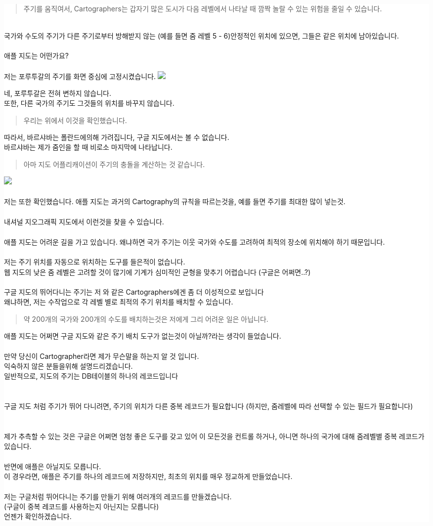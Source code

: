 > 주기를 움직여서, Cartographers는 갑자기 많은 도시가 다음 레벨에서 나타날 때 깜짝 놀랄 수 있는 위험을 줄일 수 있습니다.

<br>
국가와 수도의 주기가 다른 주기로부터 방해받지 않는 (예를 들면 줌 레벨 5 - 6)안정적인 위치에 있으면, 그들은 같은 위치에 남아있습니다.
<br>
<br>
애플 지도는 어떤가요?
<br>
<br>
저는 포루투갈의 주기를 화면 중심에 고정시켰습니다.


<img src="https://github.com/pil0706/pil0706.github.io/blob/master/screenshots/positionofpois/apple_z_portugal.gif?raw=true">


네, 포루투갈은 전혀 변하지 않습니다.<br>
또한, 다른 국가의 주기도 그것들의 위치를 바꾸지 않습니다.

> 우리는 위에서 이것을 확인했습니다.

따라서, 바르샤바는 폴란드에의해 가려집니다, 구글 지도에서는 볼 수 없습니다.<br>
바르샤바는 제가 줌인을 할 때 비로소 마지막에 나타납니다.<br>

> 아마 지도 어플리캐이션이 주기의 충돌을 계산하는 것 같습니다.

<img src="https://github.com/pil0706/pil0706.github.io/blob/master/screenshots/positionofpois/Apple_Warsaw.png?raw=true">

<br>
<br>
저는 또한 확인했습니다. 애플 지도는 과거의 Cartography의 규칙을 따르는것을, 예를 들면 주기를 최대한 많이 넣는것.<br>
<br>
내셔널 지오그래픽 지도에서 이런것을 찾을 수 있습니다.
<br>
<br>
애플 지도는 어려운 길을 가고 있습니다. 왜냐하면 국가 주기는 이웃 국가와 수도를 고려하여 최적의 장소에 위치해야 하기 때문입니다.
<br>
<br>
저는 주기 위치를 자동으로 위치하는 도구를 들은적이 없습니다.<br>
웹 지도의 낮은 줌 레벨은 고려할 것이 많기에 기계가 심미적인 균형을 맞추기 어렵습니다 (구글은 어쩌면..?)
<br>
<br>
구글 지도의 뛰어다니는 주기는 저 와 같은 Cartographers에겐 좀 더 이성적으로 보입니다<br>
왜냐하면, 저는 수작업으로 각 레벨 별로 최적의 주기 위치를 배치할 수 있습니다.<br>

> 약 200개의 국가와 200개의 수도를 배치하는것은 저에게 그리 어려운 일은 아닙니다.

애플 지도는 어쩌면 구글 지도와 같은 주기 배치 도구가 없는것이 아닐까?라는 생각이 들었습니다.
<br>
<br>
만약 당신이 Cartographer라면 제가 무슨말을 하는지 알 것 입니다.<br>
익숙하지 않은 분들을위해 설명드리겠습니다.
<br>
일반적으로, 지도의 주기는 DB테이블의 하나의 레코드입니다<br>
<br>
<br>
구글 지도 처럼 주기가 뛰어 다니려면, 주기의 위치가 다른 중복 레코드가 필요합니다 (하지만, 줌레벨에 따라 선택할 수 있는 필드가 필요합니다)<br>
<br>
<br>
제가 추측할 수 있는 것은 구글은 어쩌면 엄청 좋은 도구를 갖고 있어 이 모든것을 컨트롤 하거나, 아니면 하나의 국가에 대해 줌레벨별 중복 레코드가 있습니다.
<br>
<br>
반면에 애플은 아닐지도 모릅니다.<br>
이 경우라면, 애플은 주기를 하나의 레코드에 저장하지만, 최초의 위치를 매우 정교하게 만들었습니다.
<br>
<br>
저는 구글처럼 뛰어다니는 주기를 만들기 위해 여러개의 레코드를 만들겠습니다.<br>
(구글이 중복 레코드를 사용하는지 아닌지는 모릅니다)<br>
언젠가 확인하겠습니다.